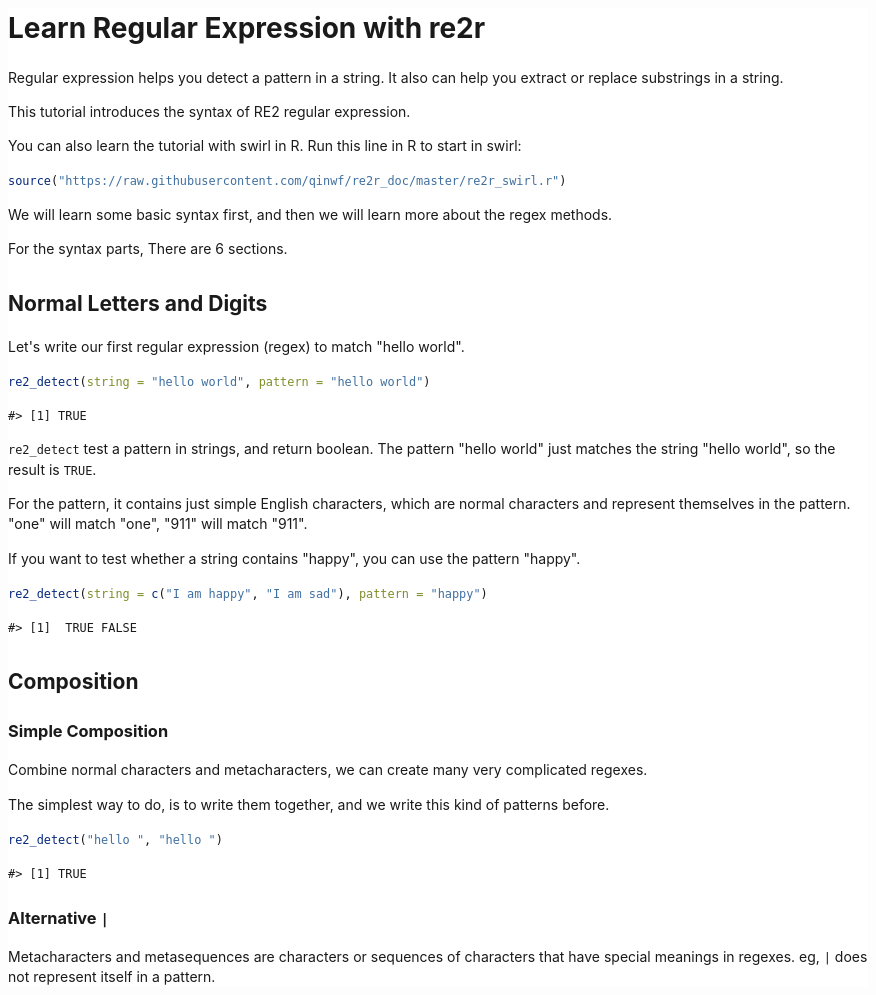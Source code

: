 Learn Regular Expression with re2r
==================================

Regular expression helps you detect a pattern in a string. It also can help you extract or replace substrings in a string.

This tutorial introduces the syntax of RE2 regular expression.

You can also learn the tutorial with swirl in R. Run this line in R to start in swirl:

``` r
source("https://raw.githubusercontent.com/qinwf/re2r_doc/master/re2r_swirl.r")
```

We will learn some basic syntax first, and then we will learn more about the regex methods.

For the syntax parts, There are 6 sections.

Normal Letters and Digits
-------------------------

Let's write our first regular expression (regex) to match "hello world".

``` r
re2_detect(string = "hello world", pattern = "hello world")
```

    #> [1] TRUE

`re2_detect` test a pattern in strings, and return boolean. The pattern "hello world" just matches the string "hello world", so the result is `TRUE`.

For the pattern, it contains just simple English characters, which are normal characters and represent themselves in the pattern. "one" will match "one", "911" will match "911".

If you want to test whether a string contains "happy", you can use the pattern "happy".

``` r
re2_detect(string = c("I am happy", "I am sad"), pattern = "happy")
```

    #> [1]  TRUE FALSE

Composition
-----------

### Simple Composition

Combine normal characters and metacharacters, we can create many very complicated regexes.

The simplest way to do, is to write them together, and we write this kind of patterns before.

``` r
re2_detect("hello ", "hello ")
```

    #> [1] TRUE

### Alternative `|`

Metacharacters and metasequences are characters or sequences of characters that have special meanings in regexes. eg, `|` does not represent itself in a pattern.
